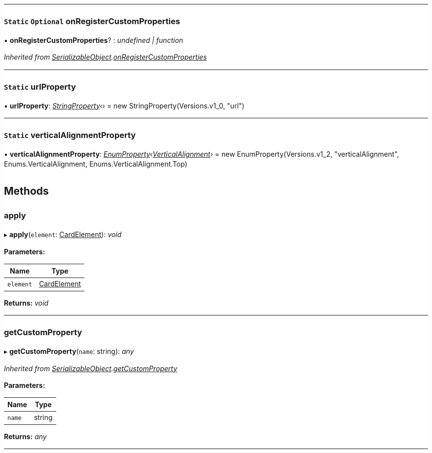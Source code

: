 ___

### `Static` `Optional` onRegisterCustomProperties

▪ **onRegisterCustomProperties**? : *undefined | function*

*Inherited from [SerializableObject](serializableobject.md).[onRegisterCustomProperties](serializableobject.md#static-optional-onregistercustomproperties)*

___

### `Static` urlProperty

▪ **urlProperty**: *[StringProperty](stringproperty.md)‹›* = new StringProperty(Versions.v1_0, "url")

___

### `Static` verticalAlignmentProperty

▪ **verticalAlignmentProperty**: *[EnumProperty](enumproperty.md)‹[VerticalAlignment](../enums/verticalalignment.md)›* = new EnumProperty(Versions.v1_2, "verticalAlignment", Enums.VerticalAlignment, Enums.VerticalAlignment.Top)

## Methods

###  apply

▸ **apply**(`element`: [CardElement](cardelement.md)): *void*

**Parameters:**

Name | Type |
------ | ------ |
`element` | [CardElement](cardelement.md) |

**Returns:** *void*

___

###  getCustomProperty

▸ **getCustomProperty**(`name`: string): *any*

*Inherited from [SerializableObject](serializableobject.md).[getCustomProperty](serializableobject.md#getcustomproperty)*

**Parameters:**

Name | Type |
------ | ------ |
`name` | string |

**Returns:** *any*

___
